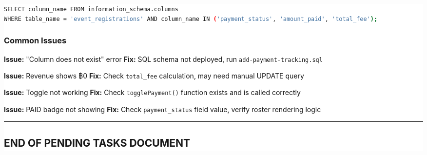 ```bash
SELECT column_name FROM information_schema.columns
WHERE table_name = 'event_registrations' AND column_name IN ('payment_status', 'amount_paid', 'total_fee');
```

### Common Issues
**Issue:** "Column does not exist" error
**Fix:** SQL schema not deployed, run `add-payment-tracking.sql`

**Issue:** Revenue shows ฿0
**Fix:** Check `total_fee` calculation, may need manual UPDATE query

**Issue:** Toggle not working
**Fix:** Check `togglePayment()` function exists and is called correctly

**Issue:** PAID badge not showing
**Fix:** Check `payment_status` field value, verify roster rendering logic

---

## END OF PENDING TASKS DOCUMENT
